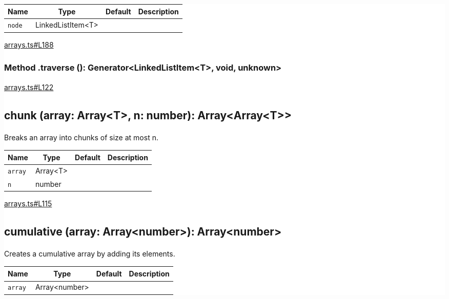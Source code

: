 | Name | Type | Default | Description |
| --- | --- | --- | --- |
| `node` | LinkedListItem&lt;T&gt; |  |  |


</div>

<div class="docs-item" markdown="1">

<div><a class="source" target="_blank" href="https://github.com/mathigon/core.js/tree/master/src/arrays.ts#L188">arrays.ts#L188</a></div>

### <span class="pill">Method</span> .traverse <span class="signature">(): Generator&lt;LinkedListItem&lt;T&gt;, void, unknown&gt;</span>

</div>

</div>

<div class="docs-item" markdown="1">

<div><a class="source" target="_blank" href="https://github.com/mathigon/core.js/tree/master/src/arrays.ts#L122">arrays.ts#L122</a></div>

## chunk <span class="signature">(array: Array&lt;T&gt;, n: number): Array&lt;Array&lt;T&gt;&gt;</span>

Breaks an array into chunks of size at most n.

| Name | Type | Default | Description |
| --- | --- | --- | --- |
| `array` | Array&lt;T&gt; |  |  |
| `n` | number |  |  |


</div>

<div class="docs-item" markdown="1">

<div><a class="source" target="_blank" href="https://github.com/mathigon/core.js/tree/master/src/arrays.ts#L115">arrays.ts#L115</a></div>

## cumulative <span class="signature">(array: Array&lt;number&gt;): Array&lt;number&gt;</span>

Creates a cumulative array by adding its elements.

| Name | Type | Default | Description |
| --- | --- | --- | --- |
| `array` | Array&lt;number&gt; |  |  |


</div>

<div class="docs-item" markdown="1">
